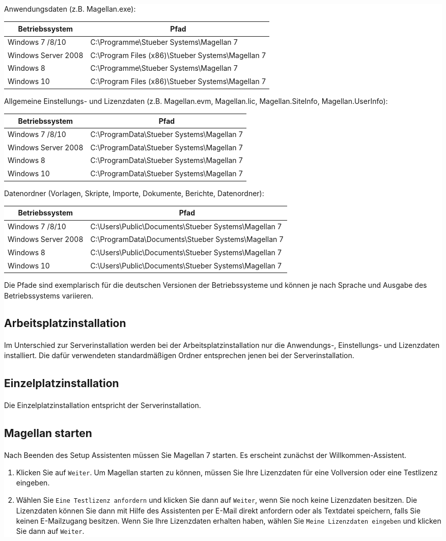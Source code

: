 Anwendungsdaten (z.B. Magellan.exe):

|Betriebssystem | Pfad|
|--| --|
|Windows 7 /8/10| C:\Programme\Stueber Systems\Magellan 7  |
|Windows Server 2008 | C:\Program Files (x86)\Stueber Systems\Magellan 7  |
|Windows 8 | C:\Programme\Stueber Systems\Magellan 7  |
|Windows 10 | C:\Program Files (x86)\Stueber Systems\Magellan 7  |

Allgemeine Einstellungs- und Lizenzdaten (z.B. Magellan.evm, Magellan.lic, Magellan.SiteInfo, Magellan.UserInfo):

Betriebssystem | Pfad
--------------------| -------------
Windows 7 /8/10| C:\ProgramData\Stueber Systems\Magellan 7
Windows Server 2008 | C:\ProgramData\Stueber Systems\Magellan 7
Windows 8 | C:\ProgramData\Stueber Systems\Magellan 7
Windows 10 | C:\ProgramData\Stueber Systems\Magellan 7

Datenordner (Vorlagen, Skripte, Importe, Dokumente, Berichte, Datenordner):

Betriebssystem | Pfad
--------------------| -------------
Windows 7 /8/10| C:\Users\Public\Documents\Stueber Systems\Magellan 7
Windows Server 2008 | C:\ProgramData\Documents\Stueber Systems\Magellan 7
Windows 8 | C:\Users\Public\Documents\Stueber Systems\Magellan 7
Windows 10 | C:\Users\Public\Documents\Stueber Systems\Magellan 7

Die Pfade sind exemplarisch für die deutschen Versionen der Betriebssysteme und können je nach Sprache und Ausgabe des Betriebssystems variieren.

## Arbeitsplatzinstallation

Im Unterschied zur Serverinstallation werden bei der Arbeitsplatzinstallation nur die Anwendungs-, Einstellungs- und Lizenzdaten installiert. Die dafür verwendeten standardmäßigen Ordner entsprechen jenen bei der Serverinstallation.

## Einzelplatzinstallation

Die Einzelplatzinstallation entspricht der Serverinstallation.

## Magellan starten

Nach Beenden des Setup Assistenten müssen Sie Magellan 7 starten. Es erscheint zunächst der Willkommen-Assistent.

1. Klicken Sie auf `Weiter`. Um Magellan starten zu können, müssen Sie Ihre Lizenzdaten für eine Vollversion oder eine Testlizenz eingeben.

2. Wählen Sie `Eine Testlizenz anfordern` und klicken Sie dann auf `Weiter`, wenn Sie noch keine Lizenzdaten besitzen. Die Lizenzdaten können Sie dann mit Hilfe des Assistenten per E-Mail direkt anfordern oder als Textdatei speichern, falls Sie keinen E-Mailzugang besitzen. Wenn Sie Ihre Lizenzdaten erhalten haben, wählen Sie `Meine Lizenzdaten eingeben` und klicken Sie dann auf `Weiter`.
